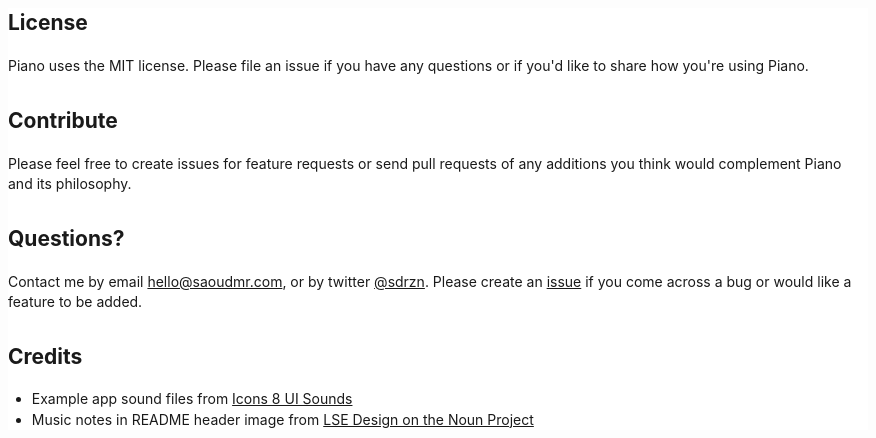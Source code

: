 ## License

Piano uses the MIT license. Please file an issue if you have any questions or if you'd like to share how you're using Piano.

## Contribute

Please feel free to create issues for feature requests or send pull requests of any additions you think would complement Piano and its philosophy.

## Questions?

Contact me by email <a href="mailto:hello@saoudmr.com">hello@saoudmr.com</a>, or by twitter <a href="https://twitter.com/sdrzn" target="_blank">@sdrzn</a>. Please create an <a href="https://github.com/saoudrizwan/Piano/issues">issue</a> if you come across a bug or would like a feature to be added.

## Credits

* Example app sound files from [Icons 8 UI Sounds](https://icons8.com/sounds)
* Music notes in README header image from [LSE Design on the Noun Project](https://thenounproject.com/LSEdesigns/collection/music-notes/)

